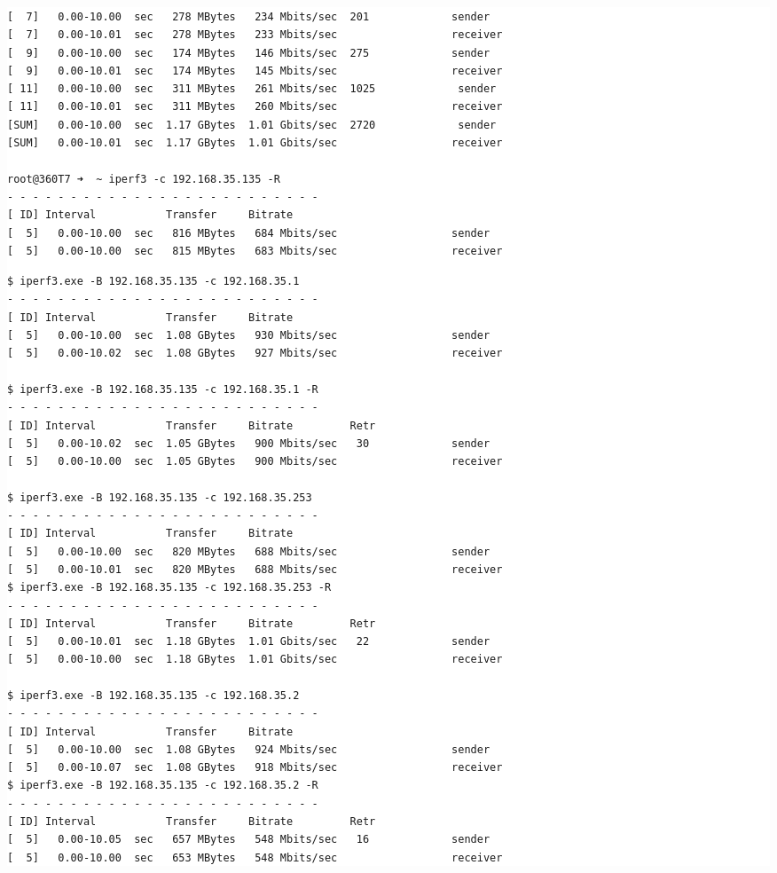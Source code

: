 ```
[  7]   0.00-10.00  sec   278 MBytes   234 Mbits/sec  201             sender
[  7]   0.00-10.01  sec   278 MBytes   233 Mbits/sec                  receiver
[  9]   0.00-10.00  sec   174 MBytes   146 Mbits/sec  275             sender
[  9]   0.00-10.01  sec   174 MBytes   145 Mbits/sec                  receiver
[ 11]   0.00-10.00  sec   311 MBytes   261 Mbits/sec  1025             sender
[ 11]   0.00-10.01  sec   311 MBytes   260 Mbits/sec                  receiver
[SUM]   0.00-10.00  sec  1.17 GBytes  1.01 Gbits/sec  2720             sender
[SUM]   0.00-10.01  sec  1.17 GBytes  1.01 Gbits/sec                  receiver

root@360T7 ➜  ~ iperf3 -c 192.168.35.135 -R
- - - - - - - - - - - - - - - - - - - - - - - - -
[ ID] Interval           Transfer     Bitrate
[  5]   0.00-10.00  sec   816 MBytes   684 Mbits/sec                  sender
[  5]   0.00-10.00  sec   815 MBytes   683 Mbits/sec                  receiver
```

```
$ iperf3.exe -B 192.168.35.135 -c 192.168.35.1
- - - - - - - - - - - - - - - - - - - - - - - - -
[ ID] Interval           Transfer     Bitrate
[  5]   0.00-10.00  sec  1.08 GBytes   930 Mbits/sec                  sender
[  5]   0.00-10.02  sec  1.08 GBytes   927 Mbits/sec                  receiver

$ iperf3.exe -B 192.168.35.135 -c 192.168.35.1 -R
- - - - - - - - - - - - - - - - - - - - - - - - -
[ ID] Interval           Transfer     Bitrate         Retr
[  5]   0.00-10.02  sec  1.05 GBytes   900 Mbits/sec   30             sender
[  5]   0.00-10.00  sec  1.05 GBytes   900 Mbits/sec                  receiver

$ iperf3.exe -B 192.168.35.135 -c 192.168.35.253
- - - - - - - - - - - - - - - - - - - - - - - - -
[ ID] Interval           Transfer     Bitrate
[  5]   0.00-10.00  sec   820 MBytes   688 Mbits/sec                  sender
[  5]   0.00-10.01  sec   820 MBytes   688 Mbits/sec                  receiver
$ iperf3.exe -B 192.168.35.135 -c 192.168.35.253 -R
- - - - - - - - - - - - - - - - - - - - - - - - -
[ ID] Interval           Transfer     Bitrate         Retr
[  5]   0.00-10.01  sec  1.18 GBytes  1.01 Gbits/sec   22             sender
[  5]   0.00-10.00  sec  1.18 GBytes  1.01 Gbits/sec                  receiver

$ iperf3.exe -B 192.168.35.135 -c 192.168.35.2
- - - - - - - - - - - - - - - - - - - - - - - - -
[ ID] Interval           Transfer     Bitrate
[  5]   0.00-10.00  sec  1.08 GBytes   924 Mbits/sec                  sender
[  5]   0.00-10.07  sec  1.08 GBytes   918 Mbits/sec                  receiver
$ iperf3.exe -B 192.168.35.135 -c 192.168.35.2 -R
- - - - - - - - - - - - - - - - - - - - - - - - -
[ ID] Interval           Transfer     Bitrate         Retr
[  5]   0.00-10.05  sec   657 MBytes   548 Mbits/sec   16             sender
[  5]   0.00-10.00  sec   653 MBytes   548 Mbits/sec                  receiver
```
